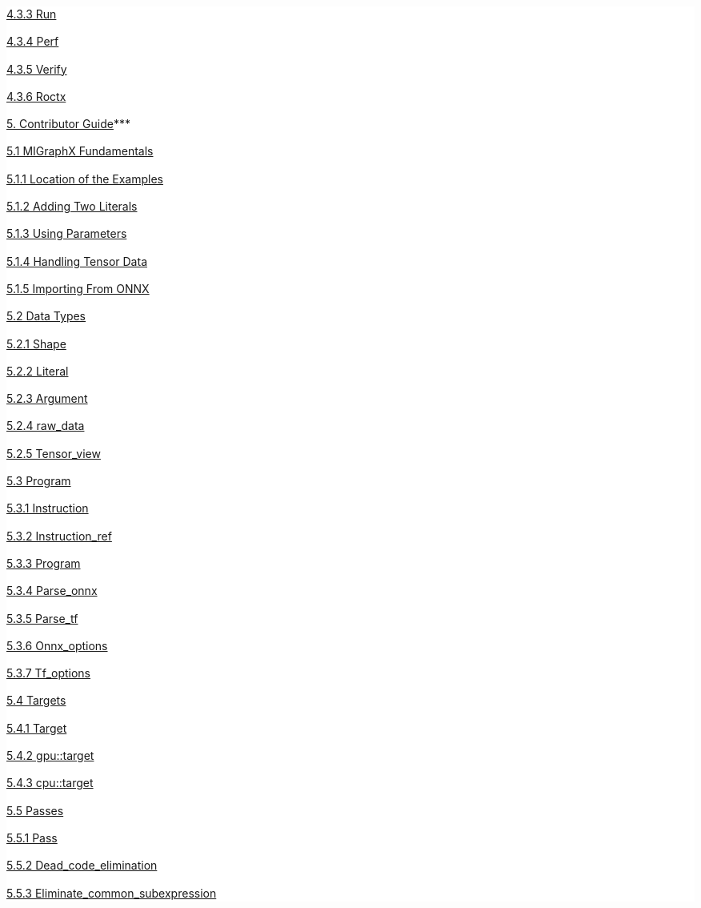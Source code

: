 [4.3.3 Run](#_Toc101516495)

[4.3.4 Perf](#_Toc101516496)

[4.3.5 Verify](#_Toc101516497)

[4.3.6 Roctx](#_Toc101516498)

[5. Contributor Guide](#_Toc101516499)***

[5.1 MIGraphX Fundamentals](#_Toc101516500)

[5.1.1 Location of the Examples](#_Toc101516501)

[5.1.2 Adding Two Literals](#_Toc101516502)

[5.1.3 Using Parameters](#_Toc101516503)

[5.1.4 Handling Tensor Data](#_Toc101516504)

[5.1.5 Importing From ONNX](#_Toc101516505)

[5.2 Data Types](#_Toc101516506)

[5.2.1 Shape](#_Toc101516507)

[5.2.2 Literal](#_Toc101516508)

[5.2.3 Argument](#_Toc101516509)

[5.2.4 raw_data](#_Toc101516510)

[5.2.5 Tensor_view](#_Toc101516511)

[5.3 Program](#_Toc101516512)

[5.3.1 Instruction](#_Toc101516513)

[5.3.2 Instruction_ref](#_Toc101516514)

[5.3.3 Program](#_Toc101516515)

[5.3.4 Parse_onnx](#_Toc101516516)

[5.3.5 Parse_tf](#_Toc101516517)

[5.3.6 Onnx_options](#_Toc101516518)

[5.3.7 Tf_options](#_Toc101516519)

[5.4 Targets](#_Toc101516520)

[5.4.1 Target](#_Toc101516521)

[5.4.2 gpu::target](#_Toc101516522)

[5.4.3 cpu::target](#_Toc101516523)

[5.5 Passes](#_Toc101516524)

[5.5.1 Pass](#_Toc101516525)

[5.5.2 Dead_code_elimination](#_Toc101516526)

[5.5.3 Eliminate_common_subexpression](#_Toc101516527)
